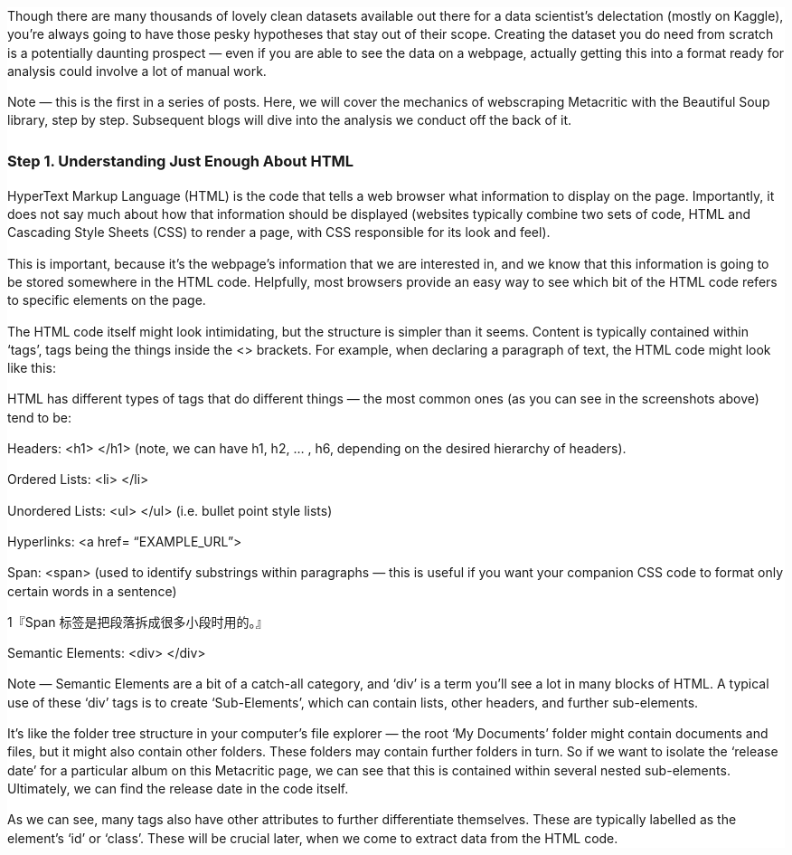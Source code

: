 Though there are many thousands of lovely clean datasets available out there for a data scientist’s delectation (mostly on Kaggle), you’re always going to have those pesky hypotheses that stay out of their scope. Creating the dataset you do need from scratch is a potentially daunting prospect — even if you are able to see the data on a webpage, actually getting this into a format ready for analysis could involve a lot of manual work.

Note — this is the first in a series of posts. Here, we will cover the mechanics of webscraping Metacritic with the Beautiful Soup library, step by step. Subsequent blogs will dive into the analysis we conduct off the back of it.

### Step 1. Understanding Just Enough About HTML

HyperText Markup Language (HTML) is the code that tells a web browser what information to display on the page. Importantly, it does not say much about how that information should be displayed (websites typically combine two sets of code, HTML and Cascading Style Sheets (CSS) to render a page, with CSS responsible for its look and feel).

This is important, because it’s the webpage’s information that we are interested in, and we know that this information is going to be stored somewhere in the HTML code. Helpfully, most browsers provide an easy way to see which bit of the HTML code refers to specific elements on the page.

The HTML code itself might look intimidating, but the structure is simpler than it seems. Content is typically contained within ‘tags’, tags being the things inside the \<> brackets. For example, when declaring a paragraph of text, the HTML code might look like this:

HTML has different types of tags that do different things — the most common ones (as you can see in the screenshots above) tend to be:

Headers: \<h1> \</h1> (note, we can have h1, h2, … , h6, depending on the desired hierarchy of headers).

Ordered Lists: \<li> \</li>

Unordered Lists: \<ul> \</ul> (i.e. bullet point style lists)

Hyperlinks: \<a href= “EXAMPLE_URL”> </a>

Span: \<span> </span> (used to identify substrings within paragraphs — this is useful if you want your companion CSS code to format only certain words in a sentence)

1『Span 标签是把段落拆成很多小段时用的。』

Semantic Elements: \<div> \</div>

Note — Semantic Elements are a bit of a catch-all category, and ‘div’ is a term you’ll see a lot in many blocks of HTML. A typical use of these ‘div’ tags is to create ‘Sub-Elements’, which can contain lists, other headers, and further sub-elements.

It’s like the folder tree structure in your computer’s file explorer — the root ‘My Documents’ folder might contain documents and files, but it might also contain other folders. These folders may contain further folders in turn. So if we want to isolate the ‘release date’ for a particular album on this Metacritic page, we can see that this is contained within several nested sub-elements. Ultimately, we can find the release date in the code itself.

As we can see, many tags also have other attributes to further differentiate themselves. These are typically labelled as the element’s ‘id’ or ‘class’. These will be crucial later, when we come to extract data from the HTML code.
